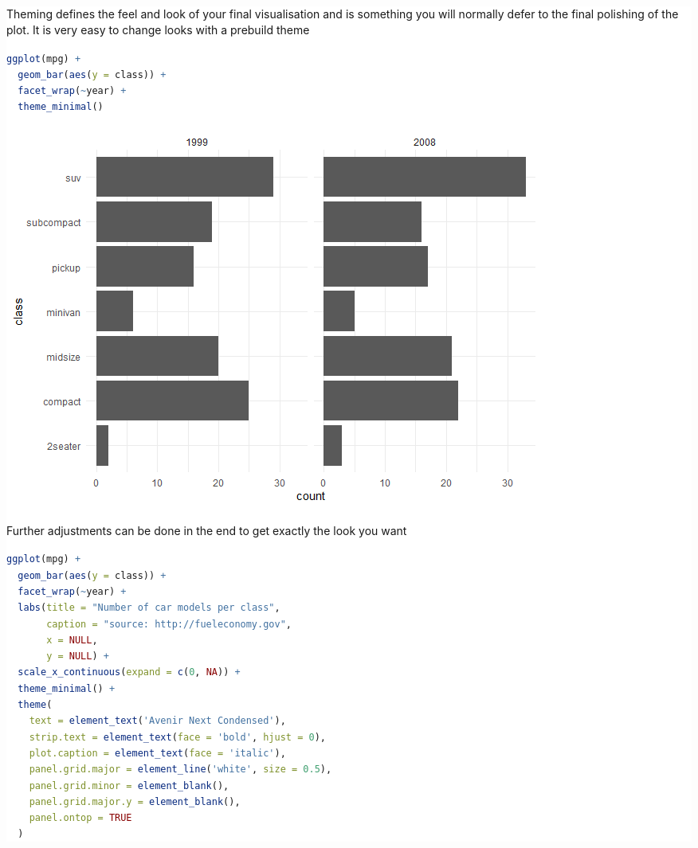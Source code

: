 Theming defines the feel and look of your final visualisation and is
something you will normally defer to the final polishing of the plot. It
is very easy to change looks with a prebuild theme

``` r
ggplot(mpg) + 
  geom_bar(aes(y = class)) + 
  facet_wrap(~year) + 
  theme_minimal()
```

![](README_files/figure-gfm/unnamed-chunk-48-1.png)

Further adjustments can be done in the end to get exactly the look you
want

``` r
ggplot(mpg) + 
  geom_bar(aes(y = class)) + 
  facet_wrap(~year) + 
  labs(title = "Number of car models per class",
       caption = "source: http://fueleconomy.gov",
       x = NULL,
       y = NULL) +
  scale_x_continuous(expand = c(0, NA)) + 
  theme_minimal() + 
  theme(
    text = element_text('Avenir Next Condensed'),
    strip.text = element_text(face = 'bold', hjust = 0),
    plot.caption = element_text(face = 'italic'),
    panel.grid.major = element_line('white', size = 0.5),
    panel.grid.minor = element_blank(),
    panel.grid.major.y = element_blank(),
    panel.ontop = TRUE
  )
```
